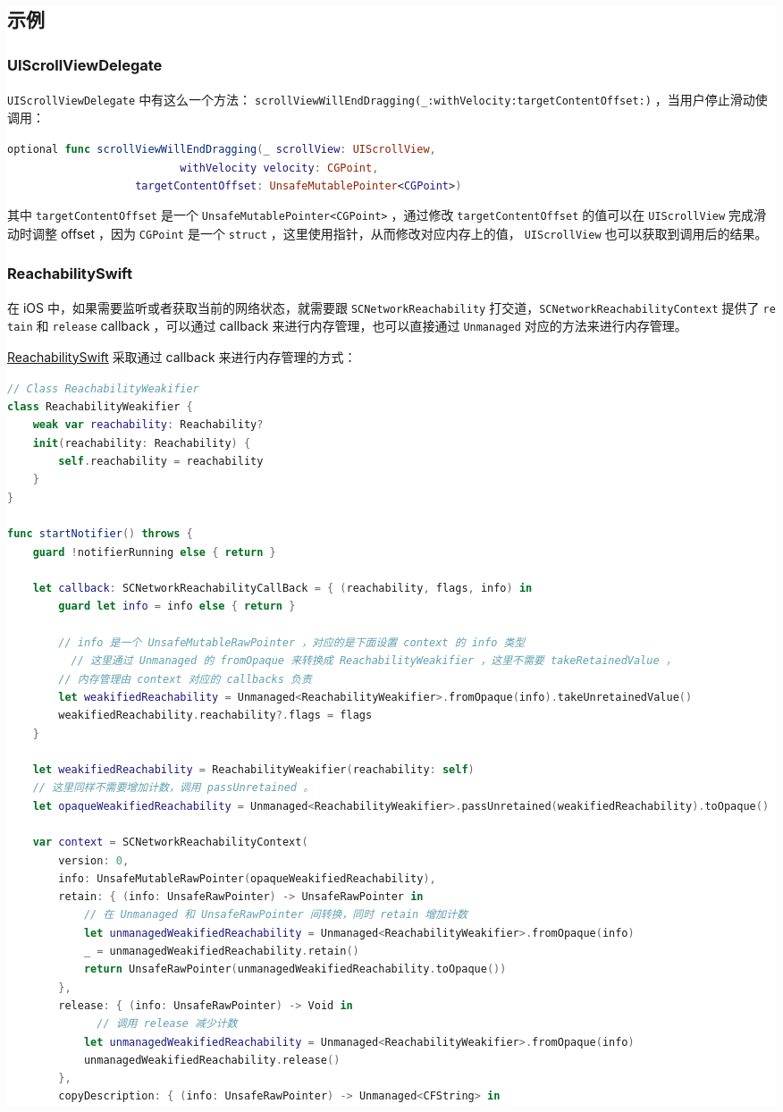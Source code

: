 ## 示例
### UIScrollViewDelegate
`UIScrollViewDelegate` 中有这么一个方法： `scrollViewWillEndDragging(_:withVelocity:targetContentOffset:)` ，当用户停止滑动使调用：
```swift
optional func scrollViewWillEndDragging(_ scrollView: UIScrollView, 
                           withVelocity velocity: CGPoint, 
                    targetContentOffset: UnsafeMutablePointer<CGPoint>)
```

其中 `targetContentOffset` 是一个 `UnsafeMutablePointer<CGPoint>` ，通过修改 `targetContentOffset` 的值可以在 `UIScrollView` 完成滑动时调整 offset ，因为 `CGPoint` 是一个 `struct` ，这里使用指针，从而修改对应内存上的值， `UIScrollView` 也可以获取到调用后的结果。

### ReachabilitySwift
在 iOS 中，如果需要监听或者获取当前的网络状态，就需要跟 `SCNetworkReachability` 打交道，`SCNetworkReachabilityContext` 提供了 `retain` 和 `release` callback ，可以通过 callback 来进行内存管理，也可以直接通过 `Unmanaged` 对应的方法来进行内存管理。

[ReachabilitySwift](https://github.com/ashleymills/Reachability.swift) 采取通过 callback 来进行内存管理的方式：

```swift
// Class ReachabilityWeakifier
class ReachabilityWeakifier {
    weak var reachability: Reachability?
    init(reachability: Reachability) {
        self.reachability = reachability
    }
}

func startNotifier() throws {
    guard !notifierRunning else { return }

    let callback: SCNetworkReachabilityCallBack = { (reachability, flags, info) in
        guard let info = info else { return }

        // info 是一个 UnsafeMutableRawPointer ，对应的是下面设置 context 的 info 类型
		  // 这里通过 Unmanaged 的 fromOpaque 来转换成 ReachabilityWeakifier ，这里不需要 takeRetainedValue ，
        // 内存管理由 context 对应的 callbacks 负责
        let weakifiedReachability = Unmanaged<ReachabilityWeakifier>.fromOpaque(info).takeUnretainedValue()
        weakifiedReachability.reachability?.flags = flags
    }

    let weakifiedReachability = ReachabilityWeakifier(reachability: self)
    // 这里同样不需要增加计数，调用 passUnretained 。
    let opaqueWeakifiedReachability = Unmanaged<ReachabilityWeakifier>.passUnretained(weakifiedReachability).toOpaque()

    var context = SCNetworkReachabilityContext(
        version: 0,
        info: UnsafeMutableRawPointer(opaqueWeakifiedReachability),
        retain: { (info: UnsafeRawPointer) -> UnsafeRawPointer in
            // 在 Unmanaged 和 UnsafeRawPointer 间转换，同时 retain 增加计数
            let unmanagedWeakifiedReachability = Unmanaged<ReachabilityWeakifier>.fromOpaque(info)
            _ = unmanagedWeakifiedReachability.retain()
            return UnsafeRawPointer(unmanagedWeakifiedReachability.toOpaque())
        },
        release: { (info: UnsafeRawPointer) -> Void in
			  // 调用 release 减少计数
            let unmanagedWeakifiedReachability = Unmanaged<ReachabilityWeakifier>.fromOpaque(info)
            unmanagedWeakifiedReachability.release()
        },
        copyDescription: { (info: UnsafeRawPointer) -> Unmanaged<CFString> in
```